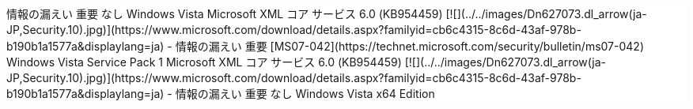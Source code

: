 </td>
<td style="border:1px solid black;">
情報の漏えい
</td>
<td style="border:1px solid black;">
重要
</td>
<td style="border:1px solid black;">
なし
</td>
</tr>
<tr>
<td style="border:1px solid black;">
Windows Vista
</td>
<td style="border:1px solid black;">
Microsoft XML コア サービス 6.0 (KB954459)
</td>
<td style="border:1px solid black;">
[![](../../images/Dn627073.dl_arrow(ja-JP,Security.10).jpg)](https://www.microsoft.com/download/details.aspx?familyid=cb6c4315-8c6d-43af-978b-b190b1a1577a&displaylang=ja)
</td>
<td style="border:1px solid black;">
-
</td>
<td style="border:1px solid black;">
情報の漏えい
</td>
<td style="border:1px solid black;">
重要
</td>
<td style="border:1px solid black;">
[MS07-042](https://technet.microsoft.com/security/bulletin/ms07-042)
</td>
</tr>
<tr class="alternateRow">
<td style="border:1px solid black;">
Windows Vista Service Pack 1
</td>
<td style="border:1px solid black;">
Microsoft XML コア サービス 6.0 (KB954459)
</td>
<td style="border:1px solid black;">
[![](../../images/Dn627073.dl_arrow(ja-JP,Security.10).jpg)](https://www.microsoft.com/download/details.aspx?familyid=cb6c4315-8c6d-43af-978b-b190b1a1577a&displaylang=ja)
</td>
<td style="border:1px solid black;">
-
</td>
<td style="border:1px solid black;">
情報の漏えい
</td>
<td style="border:1px solid black;">
重要
</td>
<td style="border:1px solid black;">
なし
</td>
</tr>
<tr>
<td style="border:1px solid black;">
Windows Vista x64 Edition